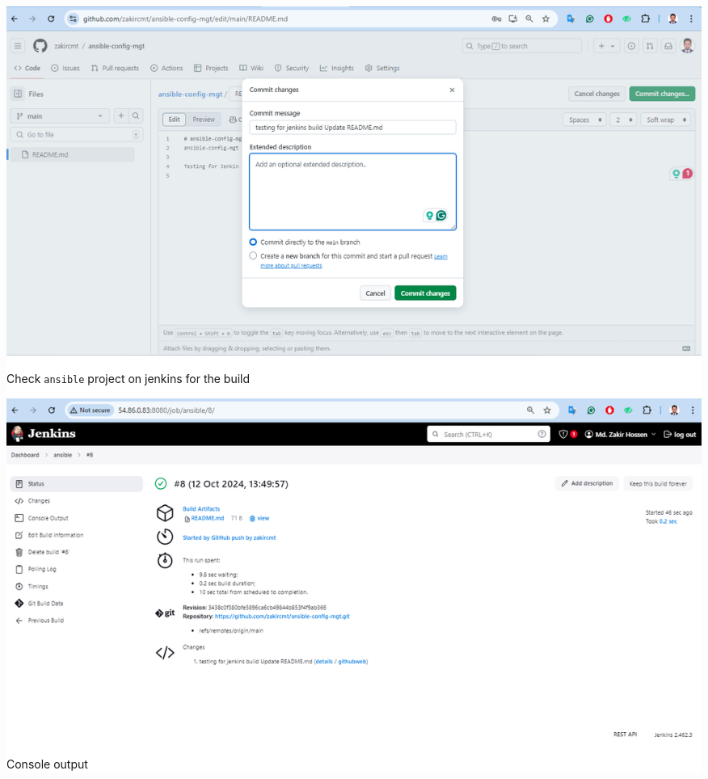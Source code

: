 ![](./images/13.png)

Check `ansible` project on jenkins for the build

![](./images/14.png)

Console output
